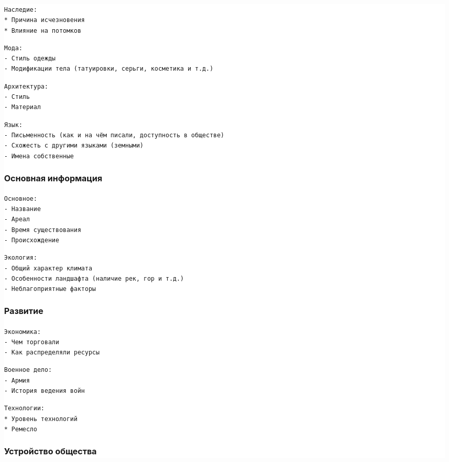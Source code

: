 ```
Наследие:
* Причина исчезновения
* Влияние на потомков
```

```
Мода:
- Стиль одежды
- Модификации тела (татуировки, серьги, косметика и т.д.)
```

```
Архитектура:
- Стиль
- Материал
```

```
Язык:
- Письменность (как и на чём писали, доступность в обществе) 
- Схожесть с другими языками (земными)
- Имена собственные
```
### Основная информация

```
Основное:
- Название
- Ареал 
- Время существования
- Происхождение
```

```
Экология:
- Общий характер климата
- Особенности ландшафта (наличие рек, гор и т.д.)
- Неблагоприятные факторы
```

### Развитие

```
Экономика:
- Чем торговали
- Как распределяли ресурсы
```

```
Военное дело:
- Армия
- История ведения войн
```

```
Технологии:
* Уровень технологий
* Ремесло
```
### Устройство общества
